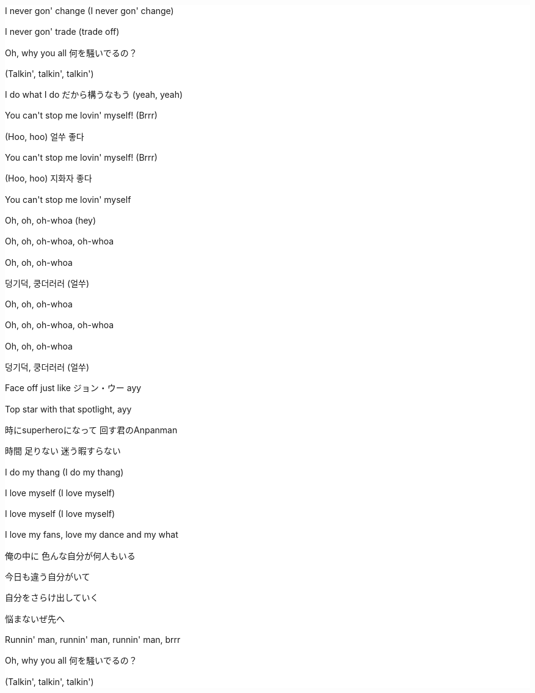 I never gon' change (I never gon' change)

I never gon' trade (trade off)

Oh, why you all 何を騒いでるの？

(Talkin', talkin', talkin')

I do what I do だから構うなもう (yeah, yeah)

You can't stop me lovin' myself! (Brrr)

(Hoo, hoo) 얼쑤 좋다

You can't stop me lovin' myself! (Brrr)

(Hoo, hoo) 지화자 좋다

You can't stop me lovin' myself

Oh, oh, oh-whoa (hey)

Oh, oh, oh-whoa, oh-whoa

Oh, oh, oh-whoa

덩기덕, 쿵더러러 (얼쑤)

Oh, oh, oh-whoa

Oh, oh, oh-whoa, oh-whoa

Oh, oh, oh-whoa

덩기덕, 쿵더러러 (얼쑤)

Face off just like ジョン・ウー ayy

Top star with that spotlight, ayy

時にsuperheroになって 回す君のAnpanman

時間 足りない 迷う暇すらない

I do my thang (I do my thang)

I love myself (I love myself)

I love myself (I love myself)

I love my fans, love my dance and my what

俺の中に 色んな自分が何人もいる

今日も違う自分がいて

自分をさらけ出していく

悩まないぜ先へ

Runnin' man, runnin' man, runnin' man, brrr

Oh, why you all 何を騒いでるの？

(Talkin', talkin', talkin')
